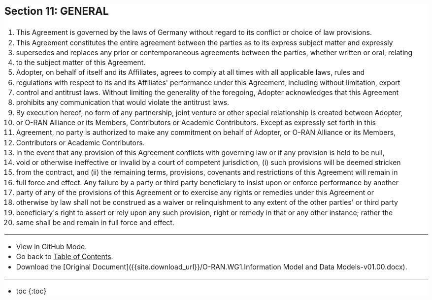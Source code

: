 ## Section 11: GENERAL

1. This Agreement is governed by the laws of Germany without regard to its conflict or choice of law provisions.
2. This Agreement constitutes the entire agreement between the parties as to its express subject matter and expressly
3. supersedes and replaces any prior or contemporaneous agreements between the parties, whether written or oral, relating
4. to the subject matter of this Agreement.
5. Adopter, on behalf of itself and its Affiliates, agrees to comply at all times with all applicable laws, rules and
6. regulations with respect to its and its Affiliates' performance under this Agreement, including without limitation, export
7. control and antitrust laws. Without limiting the generality of the foregoing, Adopter acknowledges that this Agreement
8. prohibits any communication that would violate the antitrust laws.
9. By execution hereof, no form of any partnership, joint venture or other special relationship is created between Adopter,
10. or O-RAN Alliance or its Members, Contributors or Academic Contributors. Except as expressly set forth in this
11. Agreement, no party is authorized to make any commitment on behalf of Adopter, or O-RAN Alliance or its Members,
12. Contributors or Academic Contributors.
13. In the event that any provision of this Agreement conflicts with governing law or if any provision is held to be null,
14. void or otherwise ineffective or invalid by a court of competent jurisdiction, (i) such provisions will be deemed stricken
15. from the contract, and (ii) the remaining terms, provisions, covenants and restrictions of this Agreement will remain in
16. full force and effect. Any failure by a party or third party beneficiary to insist upon or enforce performance by another
17. party of any of the provisions of this Agreement or to exercise any rights or remedies under this Agreement or
18. otherwise by law shall not be construed as a waiver or relinquishment to any extent of the other parties' or third party
19. beneficiary's right to assert or rely upon any such provision, right or remedy in that or any other instance; rather the
20. same shall be and remain in full force and effect.
---

- View in [GitHub Mode]({{site.github_page_url}}/O-RAN.WG1.Information%20Model%20and%20Data%20Models-v01.00.docx.md).
- Go back to [Table of Contents]({{site.baseurl}}/).
- Download the [Original Document]({{site.download_url}}/O-RAN.WG1.Information Model and Data Models-v01.00.docx).

---

* toc
{:toc}
